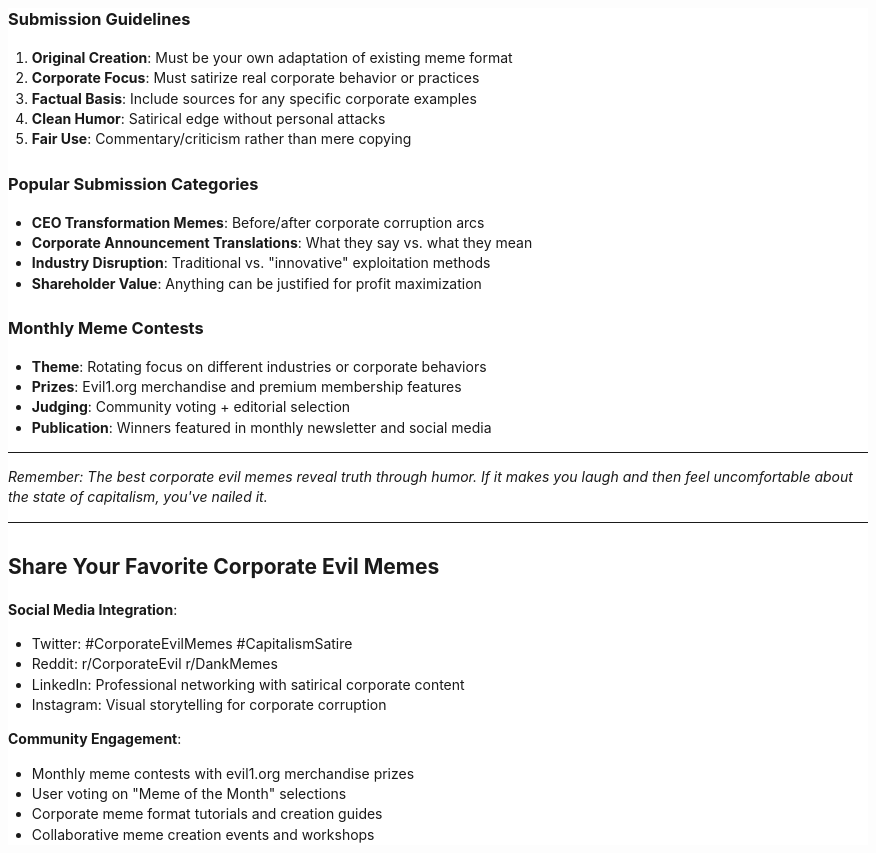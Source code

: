 ### Submission Guidelines
1. **Original Creation**: Must be your own adaptation of existing meme format
2. **Corporate Focus**: Must satirize real corporate behavior or practices  
3. **Factual Basis**: Include sources for any specific corporate examples
4. **Clean Humor**: Satirical edge without personal attacks
5. **Fair Use**: Commentary/criticism rather than mere copying

### Popular Submission Categories
- **CEO Transformation Memes**: Before/after corporate corruption arcs
- **Corporate Announcement Translations**: What they say vs. what they mean
- **Industry Disruption**: Traditional vs. "innovative" exploitation methods
- **Shareholder Value**: Anything can be justified for profit maximization

### Monthly Meme Contests
- **Theme**: Rotating focus on different industries or corporate behaviors
- **Prizes**: Evil1.org merchandise and premium membership features
- **Judging**: Community voting + editorial selection
- **Publication**: Winners featured in monthly newsletter and social media

---

*Remember: The best corporate evil memes reveal truth through humor. If it makes you laugh and then feel uncomfortable about the state of capitalism, you've nailed it.*

---

## Share Your Favorite Corporate Evil Memes

**Social Media Integration**:
- Twitter: #CorporateEvilMemes #CapitalismSatire
- Reddit: r/CorporateEvil r/DankMemes  
- LinkedIn: Professional networking with satirical corporate content
- Instagram: Visual storytelling for corporate corruption

**Community Engagement**:
- Monthly meme contests with evil1.org merchandise prizes
- User voting on "Meme of the Month" selections  
- Corporate meme format tutorials and creation guides
- Collaborative meme creation events and workshops
